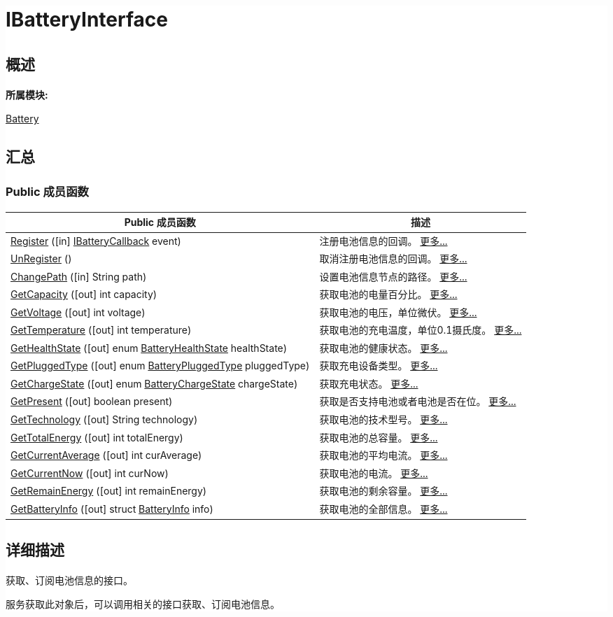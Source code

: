 # IBatteryInterface


## **概述**

**所属模块:**

[Battery](battery.md)


## **汇总**


### Public 成员函数

  | Public&nbsp;成员函数 | 描述 | 
| -------- | -------- |
| [Register](#register)&nbsp;([in]&nbsp;[IBatteryCallback](interface_i_battery_callback.md)&nbsp;event) | 注册电池信息的回调。&nbsp;[更多...](#register) | 
| [UnRegister](#unregister)&nbsp;() | 取消注册电池信息的回调。&nbsp;[更多...](#unregister) | 
| [ChangePath](#changepath)&nbsp;([in]&nbsp;String&nbsp;path) | 设置电池信息节点的路径。&nbsp;[更多...](#changepath) | 
| [GetCapacity](#getcapacity)&nbsp;([out]&nbsp;int&nbsp;capacity) | 获取电池的电量百分比。&nbsp;[更多...](#getcapacity) | 
| [GetVoltage](#getvoltage)&nbsp;([out]&nbsp;int&nbsp;voltage) | 获取电池的电压，单位微伏。&nbsp;[更多...](#getvoltage) | 
| [GetTemperature](#gettemperature)&nbsp;([out]&nbsp;int&nbsp;temperature) | 获取电池的充电温度，单位0.1摄氏度。&nbsp;[更多...](#gettemperature) | 
| [GetHealthState](#gethealthstate)&nbsp;([out]&nbsp;enum&nbsp;[BatteryHealthState](battery.md#batteryhealthstate)&nbsp;healthState) | 获取电池的健康状态。&nbsp;[更多...](#gethealthstate) | 
| [GetPluggedType](#getpluggedtype)&nbsp;([out]&nbsp;enum&nbsp;[BatteryPluggedType](battery.md#batterypluggedtype)&nbsp;pluggedType) | 获取充电设备类型。&nbsp;[更多...](#getpluggedtype) | 
| [GetChargeState](#getchargestate)&nbsp;([out]&nbsp;enum&nbsp;[BatteryChargeState](battery.md#batterychargestate)&nbsp;chargeState) | 获取充电状态。&nbsp;[更多...](#getchargestate) | 
| [GetPresent](#getpresent)&nbsp;([out]&nbsp;boolean&nbsp;present) | 获取是否支持电池或者电池是否在位。&nbsp;[更多...](#getpresent) | 
| [GetTechnology](#gettechnology)&nbsp;([out]&nbsp;String&nbsp;technology) | 获取电池的技术型号。&nbsp;[更多...](#gettechnology) | 
| [GetTotalEnergy](#gettotalenergy)&nbsp;([out]&nbsp;int&nbsp;totalEnergy) | 获取电池的总容量。&nbsp;[更多...](#gettotalenergy) | 
| [GetCurrentAverage](#getcurrentaverage)&nbsp;([out]&nbsp;int&nbsp;curAverage) | 获取电池的平均电流。&nbsp;[更多...](#getcurrentaverage) | 
| [GetCurrentNow](#getcurrentnow)&nbsp;([out]&nbsp;int&nbsp;curNow) | 获取电池的电流。&nbsp;[更多...](#getcurrentnow) | 
| [GetRemainEnergy](#getremainenergy)&nbsp;([out]&nbsp;int&nbsp;remainEnergy) | 获取电池的剩余容量。&nbsp;[更多...](#getremainenergy) | 
| [GetBatteryInfo](#getbatteryinfo)&nbsp;([out]&nbsp;struct&nbsp;[BatteryInfo](_battery_info.md)&nbsp;info) | 获取电池的全部信息。&nbsp;[更多...](#getbatteryinfo) | 


## **详细描述**

获取、订阅电池信息的接口。

服务获取此对象后，可以调用相关的接口获取、订阅电池信息。
